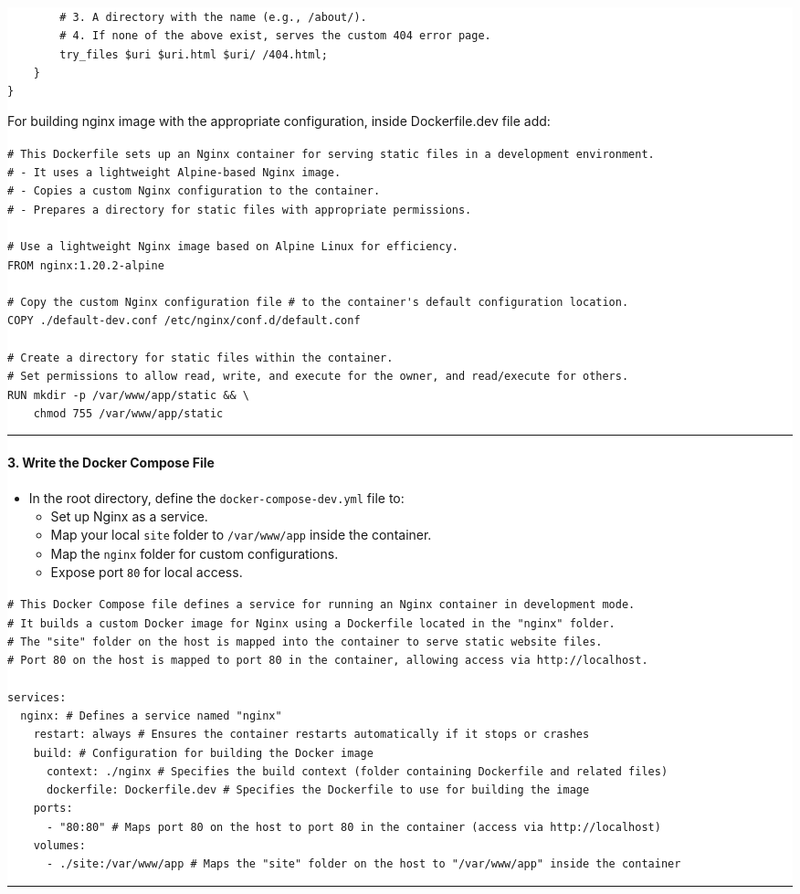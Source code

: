 ```nginx
        # 3. A directory with the name (e.g., /about/).
        # 4. If none of the above exist, serves the custom 404 error page.
        try_files $uri $uri.html $uri/ /404.html;
    }
}
```

For building nginx image with the appropriate configuration, inside Dockerfile.dev file add:

```docker
# This Dockerfile sets up an Nginx container for serving static files in a development environment.
# - It uses a lightweight Alpine-based Nginx image.
# - Copies a custom Nginx configuration to the container.
# - Prepares a directory for static files with appropriate permissions.

# Use a lightweight Nginx image based on Alpine Linux for efficiency.
FROM nginx:1.20.2-alpine

# Copy the custom Nginx configuration file # to the container's default configuration location.
COPY ./default-dev.conf /etc/nginx/conf.d/default.conf

# Create a directory for static files within the container.
# Set permissions to allow read, write, and execute for the owner, and read/execute for others.
RUN mkdir -p /var/www/app/static && \
    chmod 755 /var/www/app/static
```

---

#### **3. Write the Docker Compose File**

- In the root directory, define the `docker-compose-dev.yml` file to:
  - Set up Nginx as a service.
  - Map your local `site` folder to `/var/www/app` inside the container.
  - Map the `nginx` folder for custom configurations.
  - Expose port `80` for local access.

```docker
# This Docker Compose file defines a service for running an Nginx container in development mode.
# It builds a custom Docker image for Nginx using a Dockerfile located in the "nginx" folder.
# The "site" folder on the host is mapped into the container to serve static website files.
# Port 80 on the host is mapped to port 80 in the container, allowing access via http://localhost.

services:
  nginx: # Defines a service named "nginx"
    restart: always # Ensures the container restarts automatically if it stops or crashes
    build: # Configuration for building the Docker image
      context: ./nginx # Specifies the build context (folder containing Dockerfile and related files)
      dockerfile: Dockerfile.dev # Specifies the Dockerfile to use for building the image
    ports:
      - "80:80" # Maps port 80 on the host to port 80 in the container (access via http://localhost)
    volumes:
      - ./site:/var/www/app # Maps the "site" folder on the host to "/var/www/app" inside the container
```

---